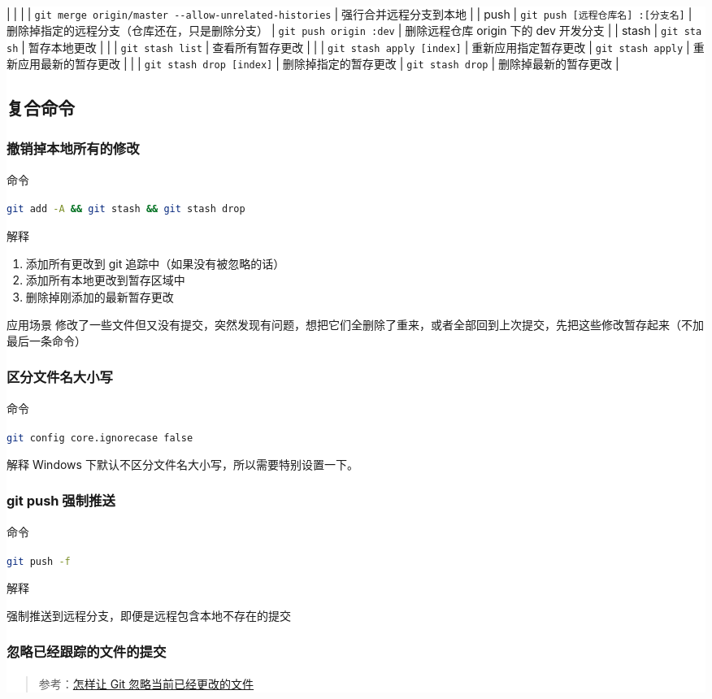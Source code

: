 |          |                                       |                                                                                | `git merge origin/master --allow-unrelated-histories`                    | 强行合并远程分支到本地                                               |
| push     | `git push [远程仓库名] :[分支名]`     | 删除掉指定的远程分支（仓库还在，只是删除分支）                                 | `git push origin :dev`                                                   | 删除远程仓库 origin 下的 dev 开发分支                                |
| stash    | `git stash`                           | 暂存本地更改                                                                   |
|          | `git stash list`                      | 查看所有暂存更改                                                               |
|          | `git stash apply [index]`             | 重新应用指定暂存更改                                                           | `git stash apply`                                                        | 重新应用最新的暂存更改                                               |
|          | `git stash drop [index]`              | 删除掉指定的暂存更改                                                           | `git stash drop`                                                         | 删除掉最新的暂存更改                                                 |

## 复合命令

### 撤销掉本地所有的修改

命令

```sh
git add -A && git stash && git stash drop
```

解释

1.  添加所有更改到 git 追踪中（如果没有被忽略的话）
1.  添加所有本地更改到暂存区域中
1.  删除掉刚添加的最新暂存更改

应用场景
修改了一些文件但又没有提交，突然发现有问题，想把它们全删除了重来，或者全部回到上次提交，先把这些修改暂存起来（不加最后一条命令）

### 区分文件名大小写

命令

```sh
git config core.ignorecase false
```

解释
Windows 下默认不区分文件名大小写，所以需要特别设置一下。

### git push 强制推送

命令

```sh
git push -f
```

解释

强制推送到远程分支，即便是远程包含本地不存在的提交

### 忽略已经跟踪的文件的提交

> 参考：[怎样让 Git 忽略当前已经更改的文件](https://ruby-china.org/topics/17948)
